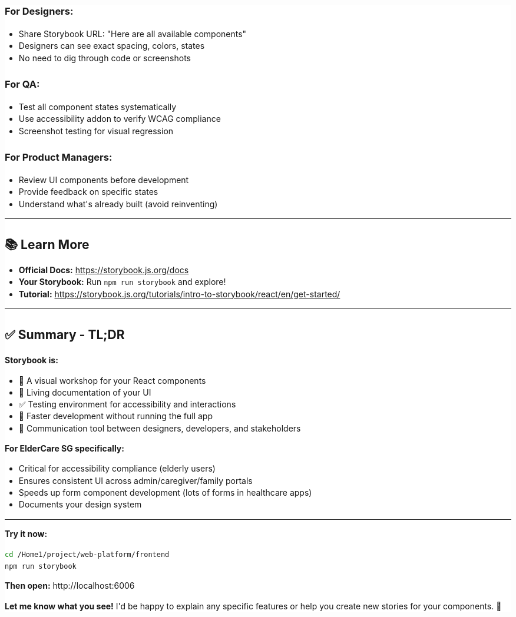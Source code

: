 ### **For Designers:**
- Share Storybook URL: "Here are all available components"
- Designers can see exact spacing, colors, states
- No need to dig through code or screenshots

### **For QA:**
- Test all component states systematically
- Use accessibility addon to verify WCAG compliance
- Screenshot testing for visual regression

### **For Product Managers:**
- Review UI components before development
- Provide feedback on specific states
- Understand what's already built (avoid reinventing)

---

## 📚 **Learn More**

- **Official Docs:** https://storybook.js.org/docs
- **Your Storybook:** Run `npm run storybook` and explore!
- **Tutorial:** https://storybook.js.org/tutorials/intro-to-storybook/react/en/get-started/

---

## ✅ **Summary - TL;DR**

**Storybook is:**
- 🎨 A visual workshop for your React components
- 📖 Living documentation of your UI
- ✅ Testing environment for accessibility and interactions
- 🚀 Faster development without running the full app
- 👥 Communication tool between designers, developers, and stakeholders

**For ElderCare SG specifically:**
- Critical for accessibility compliance (elderly users)
- Ensures consistent UI across admin/caregiver/family portals
- Speeds up form component development (lots of forms in healthcare apps)
- Documents your design system

---

**Try it now:**
```bash
cd /Home1/project/web-platform/frontend
npm run storybook
```

**Then open:** http://localhost:6006

**Let me know what you see!** I'd be happy to explain any specific features or help you create new stories for your components. 🚀

